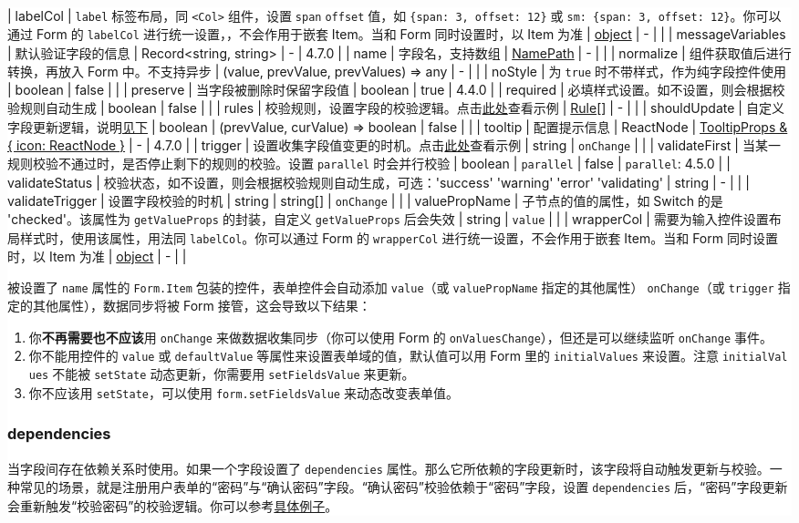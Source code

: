 | labelCol          | `label` 标签布局，同 `<Col>` 组件，设置 `span` `offset` 值，如 `{span: 3, offset: 12}` 或 `sm: {span: 3, offset: 12}`。你可以通过 Form 的 `labelCol` 进行统一设置，，不会作用于嵌套 Item。当和 Form 同时设置时，以 Item 为准 | [object](/components/grid/#Col)                                            | -          |                   |
| messageVariables  | 默认验证字段的信息                                                                                                                                                                                                           | Record&lt;string, string>                                                  | -          | 4.7.0             |
| name              | 字段名，支持数组                                                                                                                                                                                                             | [NamePath](#NamePath)                                                      | -          |                   |
| normalize         | 组件获取值后进行转换，再放入 Form 中。不支持异步                                                                                                                                                                             | (value, prevValue, prevValues) => any                                      | -          |                   |
| noStyle           | 为 `true` 时不带样式，作为纯字段控件使用                                                                                                                                                                                     | boolean                                                                    | false      |                   |
| preserve          | 当字段被删除时保留字段值                                                                                                                                                                                                     | boolean                                                                    | true       | 4.4.0             |
| required          | 必填样式设置。如不设置，则会根据校验规则自动生成                                                                                                                                                                             | boolean                                                                    | false      |                   |
| rules             | 校验规则，设置字段的校验逻辑。点击[此处](#components-form-demo-basic)查看示例                                                                                                                                                | [Rule](#Rule)\[]                                                           | -          |                   |
| shouldUpdate      | 自定义字段更新逻辑，说明[见下](#shouldUpdate)                                                                                                                                                                                | boolean \| (prevValue, curValue) => boolean                                | false      |                   |
| tooltip           | 配置提示信息                                                                                                                                                                                                                 | ReactNode \| [TooltipProps & { icon: ReactNode }](/components/tooltip#API) | -          | 4.7.0             |
| trigger           | 设置收集字段值变更的时机。点击[此处](#components-form-demo-customized-form-controls)查看示例                                                                                                                                 | string                                                                     | `onChange` |                   |
| validateFirst     | 当某一规则校验不通过时，是否停止剩下的规则的校验。设置 `parallel` 时会并行校验                                                                                                                                               | boolean \| `parallel`                                                      | false      | `parallel`: 4.5.0 |
| validateStatus    | 校验状态，如不设置，则会根据校验规则自动生成，可选：'success' 'warning' 'error' 'validating'                                                                                                                                 | string                                                                     | -          |                   |
| validateTrigger   | 设置字段校验的时机                                                                                                                                                                                                           | string \| string\[]                                                        | `onChange` |                   |
| valuePropName     | 子节点的值的属性，如 Switch 的是 'checked'。该属性为 `getValueProps` 的封装，自定义 `getValueProps` 后会失效                                                                                                                 | string                                                                     | `value`    |                   |
| wrapperCol        | 需要为输入控件设置布局样式时，使用该属性，用法同 `labelCol`。你可以通过 Form 的 `wrapperCol` 进行统一设置，不会作用于嵌套 Item。当和 Form 同时设置时，以 Item 为准                                                           | [object](/components/grid/#Col)                                            | -          |                   |

被设置了 `name` 属性的 `Form.Item` 包装的控件，表单控件会自动添加 `value`（或 `valuePropName` 指定的其他属性） `onChange`（或 `trigger` 指定的其他属性），数据同步将被 Form 接管，这会导致以下结果：

1. 你**不再需要也不应该**用 `onChange` 来做数据收集同步（你可以使用 Form 的 `onValuesChange`），但还是可以继续监听 `onChange` 事件。
2. 你不能用控件的 `value` 或 `defaultValue` 等属性来设置表单域的值，默认值可以用 Form 里的 `initialValues` 来设置。注意 `initialValues` 不能被 `setState` 动态更新，你需要用 `setFieldsValue` 来更新。
3. 你不应该用 `setState`，可以使用 `form.setFieldsValue` 来动态改变表单值。

### dependencies

当字段间存在依赖关系时使用。如果一个字段设置了 `dependencies` 属性。那么它所依赖的字段更新时，该字段将自动触发更新与校验。一种常见的场景，就是注册用户表单的“密码”与“确认密码”字段。“确认密码”校验依赖于“密码”字段，设置 `dependencies` 后，“密码”字段更新会重新触发“校验密码”的校验逻辑。你可以参考[具体例子](#components-form-demo-register)。
